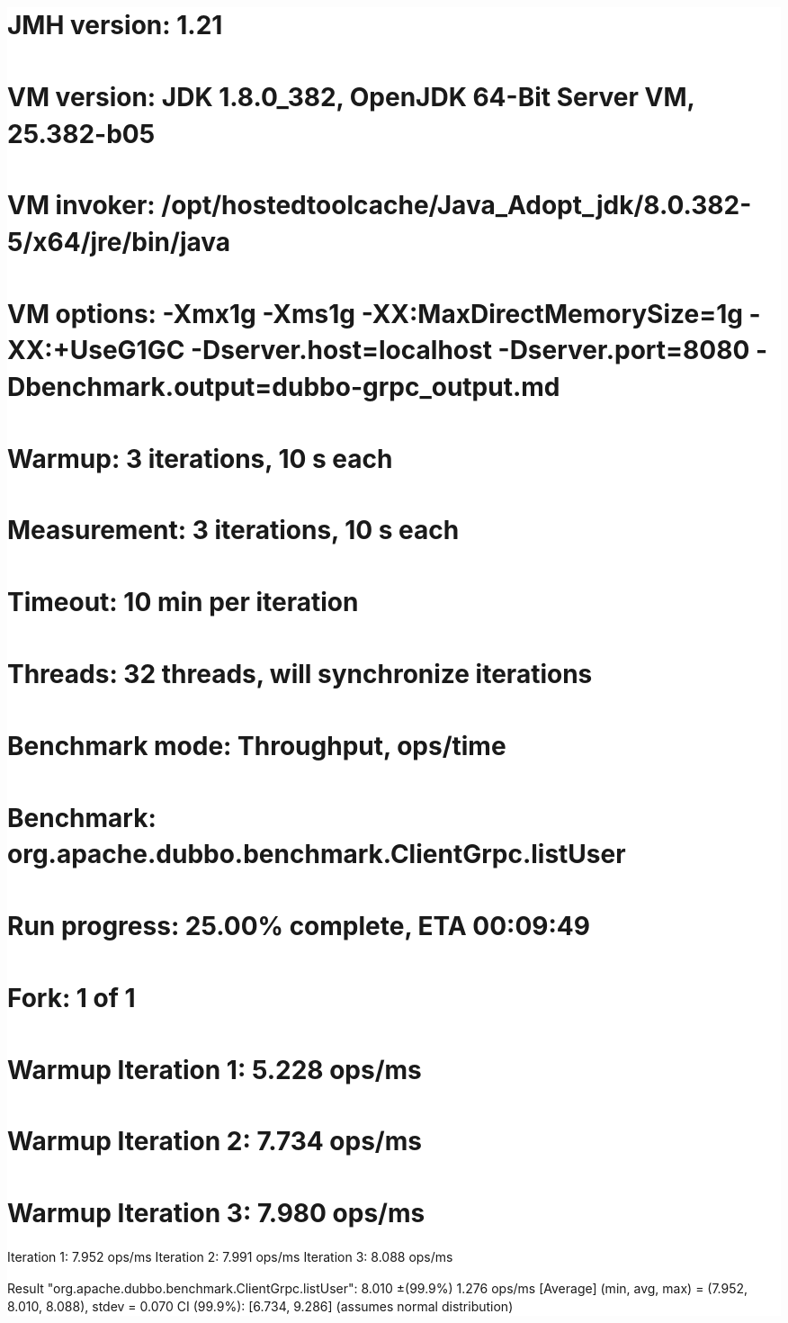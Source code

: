 
# JMH version: 1.21
# VM version: JDK 1.8.0_382, OpenJDK 64-Bit Server VM, 25.382-b05
# VM invoker: /opt/hostedtoolcache/Java_Adopt_jdk/8.0.382-5/x64/jre/bin/java
# VM options: -Xmx1g -Xms1g -XX:MaxDirectMemorySize=1g -XX:+UseG1GC -Dserver.host=localhost -Dserver.port=8080 -Dbenchmark.output=dubbo-grpc_output.md
# Warmup: 3 iterations, 10 s each
# Measurement: 3 iterations, 10 s each
# Timeout: 10 min per iteration
# Threads: 32 threads, will synchronize iterations
# Benchmark mode: Throughput, ops/time
# Benchmark: org.apache.dubbo.benchmark.ClientGrpc.listUser

# Run progress: 25.00% complete, ETA 00:09:49
# Fork: 1 of 1
# Warmup Iteration   1: 5.228 ops/ms
# Warmup Iteration   2: 7.734 ops/ms
# Warmup Iteration   3: 7.980 ops/ms
Iteration   1: 7.952 ops/ms
Iteration   2: 7.991 ops/ms
Iteration   3: 8.088 ops/ms


Result "org.apache.dubbo.benchmark.ClientGrpc.listUser":
  8.010 ±(99.9%) 1.276 ops/ms [Average]
  (min, avg, max) = (7.952, 8.010, 8.088), stdev = 0.070
  CI (99.9%): [6.734, 9.286] (assumes normal distribution)
